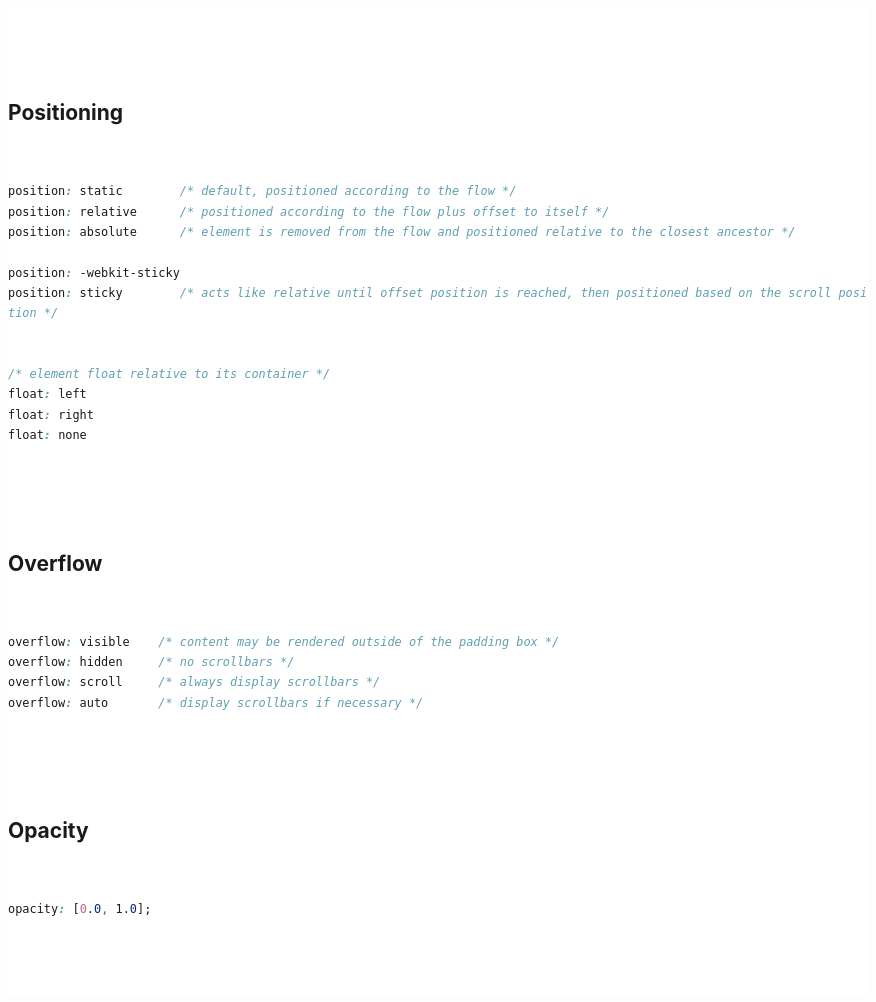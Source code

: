 <br>
<br>
<br>

## Positioning
<br>

```css
position: static        /* default, positioned according to the flow */
position: relative      /* positioned according to the flow plus offset to itself */
position: absolute      /* element is removed from the flow and positioned relative to the closest ancestor */

position: -webkit-sticky
position: sticky        /* acts like relative until offset position is reached, then positioned based on the scroll position */


/* element float relative to its container */
float: left
float: right            
float: none
```

<br>
<br>
<br>

## Overflow
<br>

```css
overflow: visible    /* content may be rendered outside of the padding box */
overflow: hidden     /* no scrollbars */
overflow: scroll     /* always display scrollbars */
overflow: auto       /* display scrollbars if necessary */
```

<br>
<br>
<br>

## Opacity
<br>

```css
opacity: [0.0, 1.0];
```

<br>
<br>
<br>
